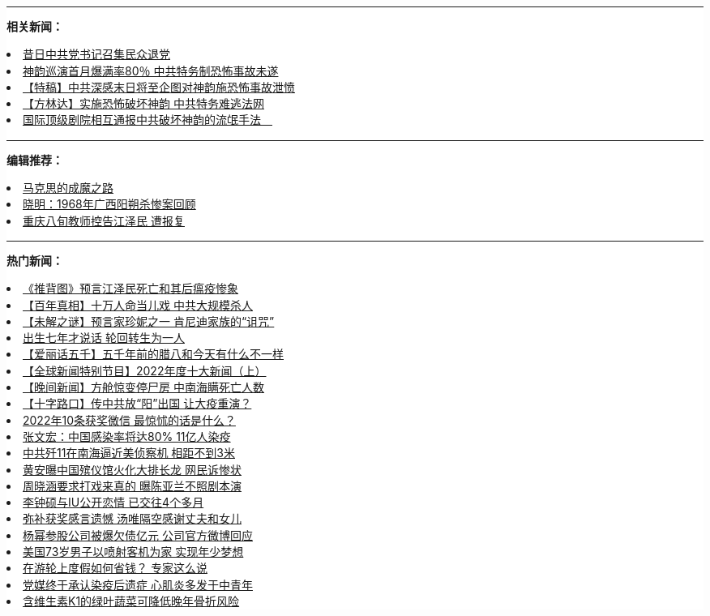 <hr>


<strong>相关新闻：</strong>
<li><a href="https://github.com/19920513/djy/blob/master/gb/13/1/5/n3769066.md#1">昔日中共党书记召集民众退党</a></li>
<li><a href="https://github.com/19920513/djy/blob/master/gb/13/1/11/n3774143.md#1">神韵巡演首月爆满率80％ 中共特务制恐怖事故未遂</a></li>
<li><a href="https://github.com/19920513/djy/blob/master/gb/13/1/11/n3774319.md#1">【特稿】中共深感末日将至企图对神韵施恐怖事故泄愤</a></li>
<li><a href="https://github.com/19920513/djy/blob/master/gb/13/1/14/n3776323.md#1">【方林达】实施恐怖破坏神韵 中共特务难逃法网</a></li>
<li><a href="https://github.com/19920513/djy/blob/master/gb/13/1/15/n3777130.md#1">国际顶级剧院相互通报中共破坏神韵的流氓手法　</a></li>
<hr>


<strong>编辑推荐：</strong>
<li><a href="https://github.com/19920513/djy/blob/master/gb/10/11/7/n3077476.md?dfh#1" target="_blank">马克思的成魔之路</a></li><li><a href="https://github.com/tsiac2612/djy/blob/master/gb/19/2/15/n11045840.md#1" target="_blank">晓明：1968年广西阳朔杀惨案回顾</a></li><li><a href="https://github.com/tsiac2612/djy/blob/master/gb/19/3/13/n11110799.md#1" target="_blank">重庆八旬教师控告江泽民 遭报复</a></li>
<hr>

<strong>热门新闻：</strong>
<li><a href="https://github.com/19920513/djy/blob/master/gb/22/12/27/n13893016.md#1">《推背图》预言江泽民死亡和其后瘟疫惨象</a></li>
<li><a href="https://github.com/19920513/djy/blob/master/gb/22/12/23/n13890728.md#1">【百年真相】十万人命当儿戏 中共大规模杀人</a></li>
<li><a href="https://github.com/19920513/djy/blob/master/gb/22/12/26/n13891849.md#1">【未解之谜】预言家珍妮之一 肯尼迪家族的“诅咒”</a></li>
<li><a href="https://github.com/19920513/djy/blob/master/gb/22/12/24/n13891107.md#1">出生七年才说话 轮回转生为一人</a></li>
<li><a href="https://github.com/19920513/djy/blob/master/gb/22/12/20/n13888243.md#1">【爱丽话五千】五千年前的腊八和今天有什么不一样</a></li>
<li><a href="https://github.com/19920513/djy/blob/master/gb/22/12/31/n13896088.md#1">【全球新闻特别节目】2022年度十大新闻（上）</a></li>
<li><a href="https://github.com/19920513/djy/blob/master/gb/22/12/31/n13896087.md#1">【晚间新闻】方舱惊变停尸房 中南海瞒死亡人数</a></li>
<li><a href="https://github.com/19920513/djy/blob/master/gb/22/12/31/n13896430.md#1">【十字路口】传中共放“阳”出国 让大疫重演？</a></li>
<li><a href="https://github.com/19920513/djy/blob/master/gb/22/12/30/n13895524.md#1">2022年10条获奖微信 最惊怵的话是什么？</a></li>
<li><a href="https://github.com/19920513/djy/blob/master/gb/22/12/30/n13895619.md#1">张文宏：中国感染率将达80% 11亿人染疫</a></li>
<li><a href="https://github.com/19920513/djy/blob/master/gb/22/12/29/n13894594.md#1">中共歼11在南海逼近美侦察机 相距不到3米</a></li>
<li><a href="https://github.com/19920513/djy/blob/master/gb/22/12/30/n13894733.md#1">黄安曝中国殡仪馆火化大排长龙 网民诉惨状</a></li>
<li><a href="https://github.com/19920513/djy/blob/master/gb/22/12/31/n13895820.md#1">周晓涵要求打戏来真的 曝陈亚兰不照剧本演</a></li>
<li><a href="https://github.com/19920513/djy/blob/master/gb/22/12/31/n13896444.md#1">李钟硕与IU公开恋情 已交往4个多月</a></li>
<li><a href="https://github.com/19920513/djy/blob/master/gb/22/12/30/n13895784.md#1">弥补获奖感言遗憾 汤唯隔空感谢丈夫和女儿</a></li>
<li><a href="https://github.com/19920513/djy/blob/master/gb/22/12/29/n13894649.md#1">杨幂参股公司被爆欠债亿元 公司官方微博回应</a></li>
<li><a href="https://github.com/19920513/djy/blob/master/gb/22/12/29/n13894250.md#1">美国73岁男子以喷射客机为家 实现年少梦想</a></li>
<li><a href="https://github.com/19920513/djy/blob/master/gb/22/12/30/n13895183.md#1">在游轮上度假如何省钱？ 专家这么说</a></li>
<li><a href="https://github.com/19920513/djy/blob/master/gb/22/12/31/n13896498.md#1">党媒终于承认染疫后遗症 心肌炎多发于中青年</a></li>
<li><a href="https://github.com/19920513/djy/blob/master/gb/22/12/29/n13894434.md#1">含维生素K1的绿叶蔬菜可降低晚年骨折风险</a></li>